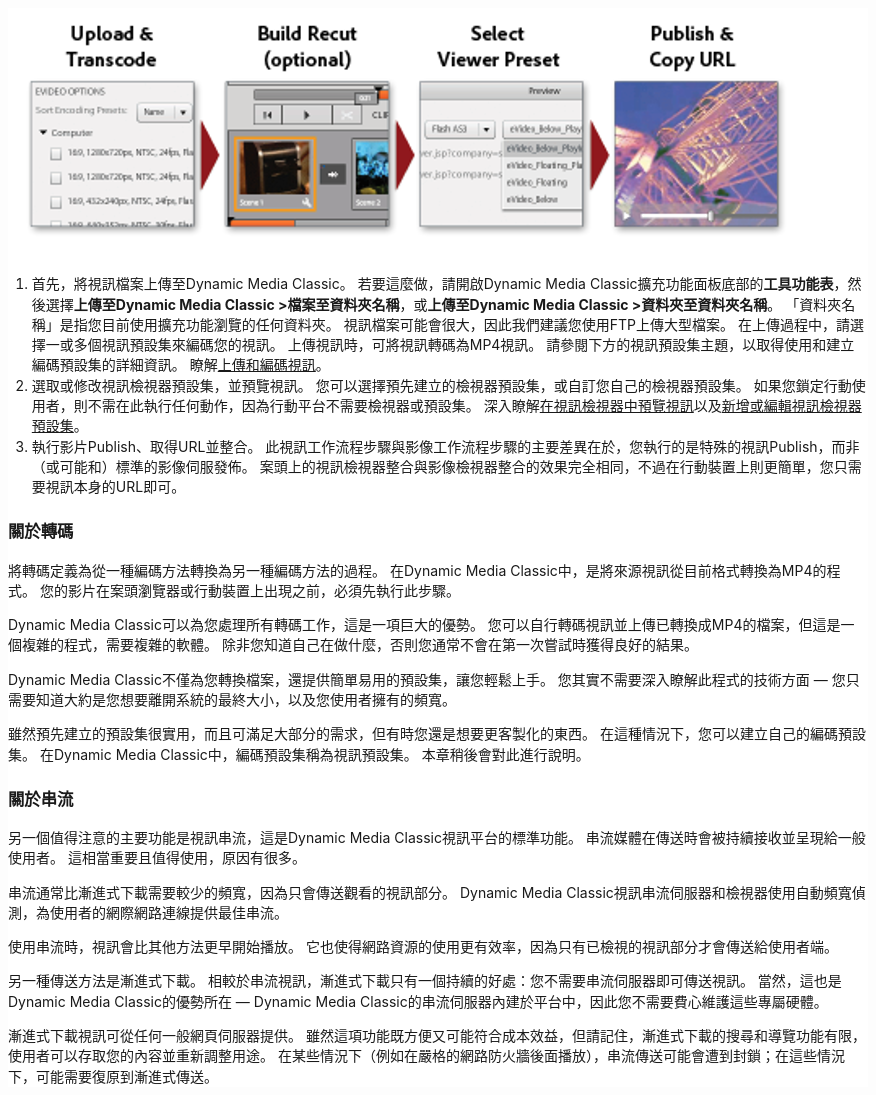 ![影像](assets/video-overview/video-overview-2.png)

1. 首先，將視訊檔案上傳至Dynamic Media Classic。 若要這麼做，請開啟Dynamic Media Classic擴充功能面板底部的&#x200B;**工具功能表**，然後選擇&#x200B;**上傳至Dynamic Media Classic >檔案至資料夾名稱**，或&#x200B;**上傳至Dynamic Media Classic >資料夾至資料夾名稱**。 「資料夾名稱」是指您目前使用擴充功能瀏覽的任何資料夾。 視訊檔案可能會很大，因此我們建議您使用FTP上傳大型檔案。 在上傳過程中，請選擇一或多個視訊預設集來編碼您的視訊。 上傳視訊時，可將視訊轉碼為MP4視訊。 請參閱下方的視訊預設集主題，以取得使用和建立編碼預設集的詳細資訊。 瞭解[上傳和編碼視訊](https://experienceleague.adobe.com/docs/dynamic-media-classic/using/video/uploading-encoding-videos.html?lang=zh-Hant)。
2. 選取或修改視訊檢視器預設集，並預覽視訊。 您可以選擇預先建立的檢視器預設集，或自訂您自己的檢視器預設集。 如果您鎖定行動使用者，則不需在此執行任何動作，因為行動平台不需要檢視器或預設集。 深入瞭解[在視訊檢視器中預覽視訊](https://experienceleague.adobe.com/docs/dynamic-media-classic/using/video/previewing-videos-video-viewer.html?lang=zh-Hant)以及[新增或編輯視訊檢視器預設集](https://experienceleague.adobe.com/docs/dynamic-media-classic/using/video/previewing-videos-video-viewer.html?lang=zh-Hant#adding-or-editing-a-video-viewer-preset)。
3. 執行影片Publish、取得URL並整合。 此視訊工作流程步驟與影像工作流程步驟的主要差異在於，您執行的是特殊的視訊Publish，而非（或可能和）標準的影像伺服發佈。 案頭上的視訊檢視器整合與影像檢視器整合的效果完全相同，不過在行動裝置上則更簡單，您只需要視訊本身的URL即可。

### 關於轉碼

將轉碼定義為從一種編碼方法轉換為另一種編碼方法的過程。 在Dynamic Media Classic中，是將來源視訊從目前格式轉換為MP4的程式。 您的影片在案頭瀏覽器或行動裝置上出現之前，必須先執行此步驟。

Dynamic Media Classic可以為您處理所有轉碼工作，這是一項巨大的優勢。 您可以自行轉碼視訊並上傳已轉換成MP4的檔案，但這是一個複雜的程式，需要複雜的軟體。 除非您知道自己在做什麼，否則您通常不會在第一次嘗試時獲得良好的結果。

Dynamic Media Classic不僅為您轉換檔案，還提供簡單易用的預設集，讓您輕鬆上手。 您其實不需要深入瞭解此程式的技術方面 — 您只需要知道大約是您想要離開系統的最終大小，以及您使用者擁有的頻寬。

雖然預先建立的預設集很實用，而且可滿足大部分的需求，但有時您還是想要更客製化的東西。 在這種情況下，您可以建立自己的編碼預設集。 在Dynamic Media Classic中，編碼預設集稱為視訊預設集。 本章稍後會對此進行說明。

### 關於串流

另一個值得注意的主要功能是視訊串流，這是Dynamic Media Classic視訊平台的標準功能。 串流媒體在傳送時會被持續接收並呈現給一般使用者。 這相當重要且值得使用，原因有很多。

串流通常比漸進式下載需要較少的頻寬，因為只會傳送觀看的視訊部分。 Dynamic Media Classic視訊串流伺服器和檢視器使用自動頻寬偵測，為使用者的網際網路連線提供最佳串流。

使用串流時，視訊會比其他方法更早開始播放。 它也使得網路資源的使用更有效率，因為只有已檢視的視訊部分才會傳送給使用者端。

另一種傳送方法是漸進式下載。 相較於串流視訊，漸進式下載只有一個持續的好處：您不需要串流伺服器即可傳送視訊。 當然，這也是Dynamic Media Classic的優勢所在 — Dynamic Media Classic的串流伺服器內建於平台中，因此您不需要費心維護這些專屬硬體。

漸進式下載視訊可從任何一般網頁伺服器提供。 雖然這項功能既方便又可能符合成本效益，但請記住，漸進式下載的搜尋和導覽功能有限，使用者可以存取您的內容並重新調整用途。 在某些情況下（例如在嚴格的網路防火牆後面播放），串流傳送可能會遭到封鎖；在這些情況下，可能需要復原到漸進式傳送。
